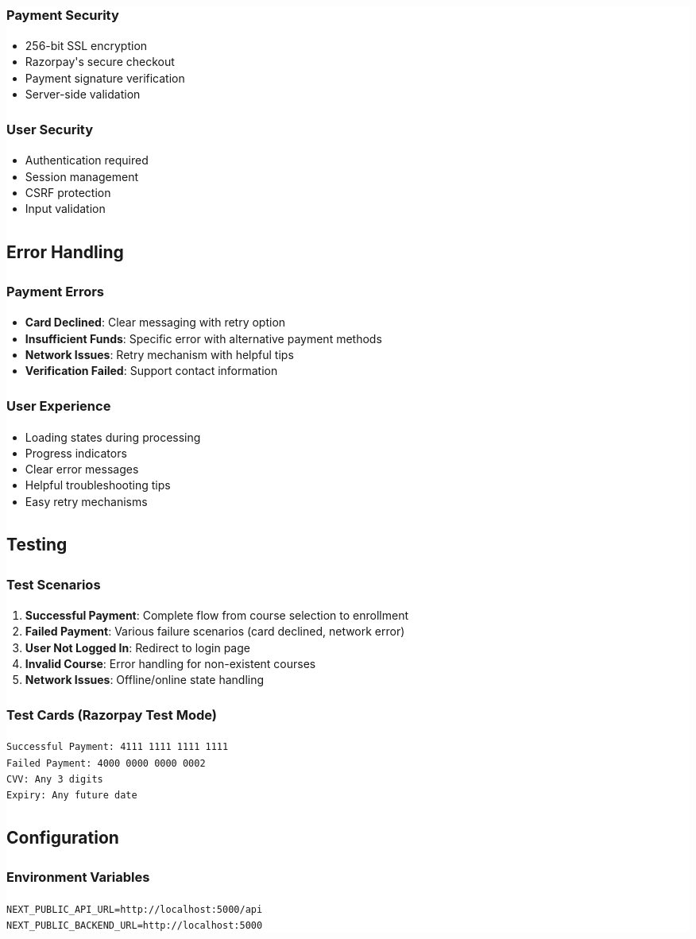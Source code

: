 ### Payment Security
- 256-bit SSL encryption
- Razorpay's secure checkout
- Payment signature verification
- Server-side validation

### User Security
- Authentication required
- Session management
- CSRF protection
- Input validation

## Error Handling

### Payment Errors
- **Card Declined**: Clear messaging with retry option
- **Insufficient Funds**: Specific error with alternative payment methods
- **Network Issues**: Retry mechanism with helpful tips
- **Verification Failed**: Support contact information

### User Experience
- Loading states during processing
- Progress indicators
- Clear error messages
- Helpful troubleshooting tips
- Easy retry mechanisms

## Testing

### Test Scenarios
1. **Successful Payment**: Complete flow from course selection to enrollment
2. **Failed Payment**: Various failure scenarios (card declined, network error)
3. **User Not Logged In**: Redirect to login page
4. **Invalid Course**: Error handling for non-existent courses
5. **Network Issues**: Offline/online state handling

### Test Cards (Razorpay Test Mode)
```
Successful Payment: 4111 1111 1111 1111
Failed Payment: 4000 0000 0000 0002
CVV: Any 3 digits
Expiry: Any future date
```

## Configuration

### Environment Variables
```env
NEXT_PUBLIC_API_URL=http://localhost:5000/api
NEXT_PUBLIC_BACKEND_URL=http://localhost:5000
```
